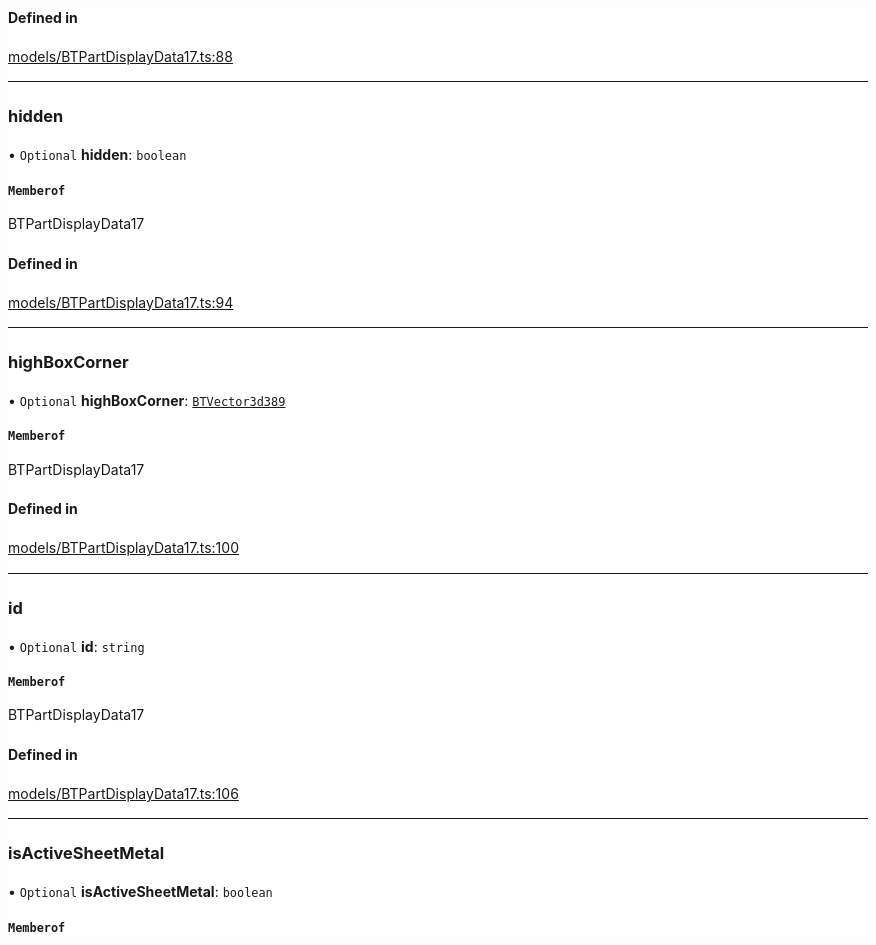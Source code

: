 #### Defined in

[models/BTPartDisplayData17.ts:88](https://github.com/toebes/onshape-typescript-fetch/blob/3e11ae1/models/BTPartDisplayData17.ts#L88)

___

### hidden

• `Optional` **hidden**: `boolean`

**`Memberof`**

BTPartDisplayData17

#### Defined in

[models/BTPartDisplayData17.ts:94](https://github.com/toebes/onshape-typescript-fetch/blob/3e11ae1/models/BTPartDisplayData17.ts#L94)

___

### highBoxCorner

• `Optional` **highBoxCorner**: [`BTVector3d389`](BTVector3d389.md)

**`Memberof`**

BTPartDisplayData17

#### Defined in

[models/BTPartDisplayData17.ts:100](https://github.com/toebes/onshape-typescript-fetch/blob/3e11ae1/models/BTPartDisplayData17.ts#L100)

___

### id

• `Optional` **id**: `string`

**`Memberof`**

BTPartDisplayData17

#### Defined in

[models/BTPartDisplayData17.ts:106](https://github.com/toebes/onshape-typescript-fetch/blob/3e11ae1/models/BTPartDisplayData17.ts#L106)

___

### isActiveSheetMetal

• `Optional` **isActiveSheetMetal**: `boolean`

**`Memberof`**
